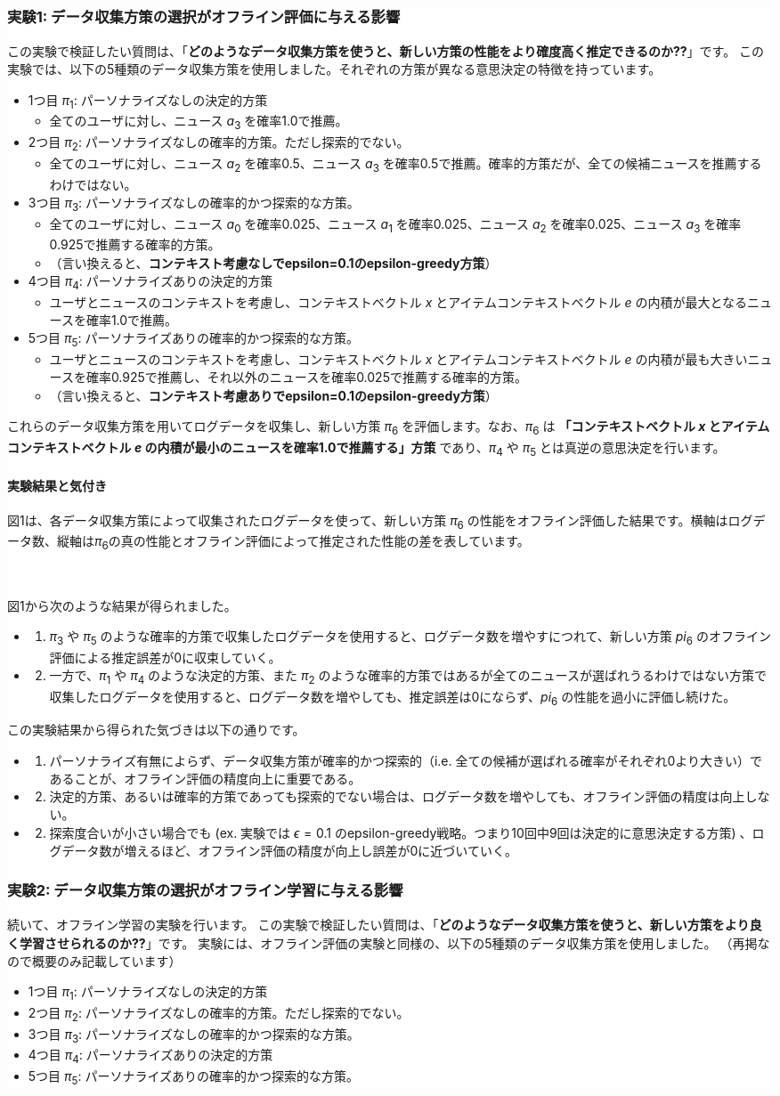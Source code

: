 ### 実験1: データ収集方策の選択がオフライン評価に与える影響

この実験で検証したい質問は、「**どのようなデータ収集方策を使うと、新しい方策の性能をより確度高く推定できるのか??**」です。
この実験では、以下の5種類のデータ収集方策を使用しました。それぞれの方策が異なる意思決定の特徴を持っています。

- 1つ目 $\pi_1$: パーソナライズなしの決定的方策
  - 全てのユーザに対し、ニュース $a_3$ を確率1.0で推薦。
- 2つ目 $\pi_2$: パーソナライズなしの確率的方策。ただし探索的でない。
  - 全てのユーザに対し、ニュース $a_2$ を確率0.5、ニュース $a_3$ を確率0.5で推薦。確率的方策だが、全ての候補ニュースを推薦するわけではない。
- 3つ目 $\pi_3$: パーソナライズなしの確率的かつ探索的な方策。
  - 全てのユーザに対し、ニュース $a_0$ を確率0.025、ニュース $a_1$ を確率0.025、ニュース $a_2$ を確率0.025、ニュース $a_3$ を確率0.925で推薦する確率的方策。
  - （言い換えると、**コンテキスト考慮なしでepsilon=0.1のepsilon-greedy方策**）
- 4つ目 $\pi_4$: パーソナライズありの決定的方策
  - ユーザとニュースのコンテキストを考慮し、コンテキストベクトル $x$ とアイテムコンテキストベクトル $e$ の内積が最大となるニュースを確率1.0で推薦。
- 5つ目 $\pi_5$: パーソナライズありの確率的かつ探索的な方策。
  - ユーザとニュースのコンテキストを考慮し、コンテキストベクトル $x$ とアイテムコンテキストベクトル $e$ の内積が最も大きいニュースを確率0.925で推薦し、それ以外のニュースを確率0.025で推薦する確率的方策。
  - （言い換えると、**コンテキスト考慮ありでepsilon=0.1のepsilon-greedy方策**）

これらのデータ収集方策を用いてログデータを収集し、新しい方策 $\pi_6$ を評価します。なお、$\pi_6$ は **「コンテキストベクトル $x$ とアイテムコンテキストベクトル $e$ の内積が最小のニュースを確率1.0で推薦する」方策** であり、$\pi_4$ や $\pi_5$ とは真逆の意思決定を行います。

#### 実験結果と気付き

図1は、各データ収集方策によって収集されたログデータを使って、新しい方策 $\pi_6$ の性能をオフライン評価した結果です。横軸はログデータ数、縦軸は$\pi_6$の真の性能とオフライン評価によって推定された性能の差を表しています。

![]()

図1から次のような結果が得られました。

- 1. $\pi_3$ や $\pi_5$ のような確率的方策で収集したログデータを使用すると、ログデータ数を増やすにつれて、新しい方策 $pi_6$ のオフライン評価による推定誤差が0に収束していく。
- 2. 一方で、$\pi_1$ や $\pi_4$ のような決定的方策、また $\pi_2$ のような確率的方策ではあるが全てのニュースが選ばれうるわけではない方策で収集したログデータを使用すると、ログデータ数を増やしても、推定誤差は0にならず、$pi_6$ の性能を過小に評価し続けた。

この実験結果から得られた気づきは以下の通りです。

- 1. パーソナライズ有無によらず、データ収集方策が確率的かつ探索的（i.e. 全ての候補が選ばれる確率がそれぞれ0より大きい）であることが、オフライン評価の精度向上に重要である。
- 2. 決定的方策、あるいは確率的方策であっても探索的でない場合は、ログデータ数を増やしても、オフライン評価の精度は向上しない。
- 2. 探索度合いが小さい場合でも (ex. 実験では $\epsilon = 0.1$ のepsilon-greedy戦略。つまり10回中9回は決定的に意思決定する方策) 、ログデータ数が増えるほど、オフライン評価の精度が向上し誤差が0に近づいていく。

### 実験2: データ収集方策の選択がオフライン学習に与える影響

続いて、オフライン学習の実験を行います。
この実験で検証したい質問は、「**どのようなデータ収集方策を使うと、新しい方策をより良く学習させられるのか??**」です。
実験には、オフライン評価の実験と同様の、以下の5種類のデータ収集方策を使用しました。
（再掲なので概要のみ記載しています）

- 1つ目 $\pi_1$: パーソナライズなしの決定的方策
- 2つ目 $\pi_2$: パーソナライズなしの確率的方策。ただし探索的でない。
- 3つ目 $\pi_3$: パーソナライズなしの確率的かつ探索的な方策。
- 4つ目 $\pi_4$: パーソナライズありの決定的方策
- 5つ目 $\pi_5$: パーソナライズありの確率的かつ探索的な方策。
